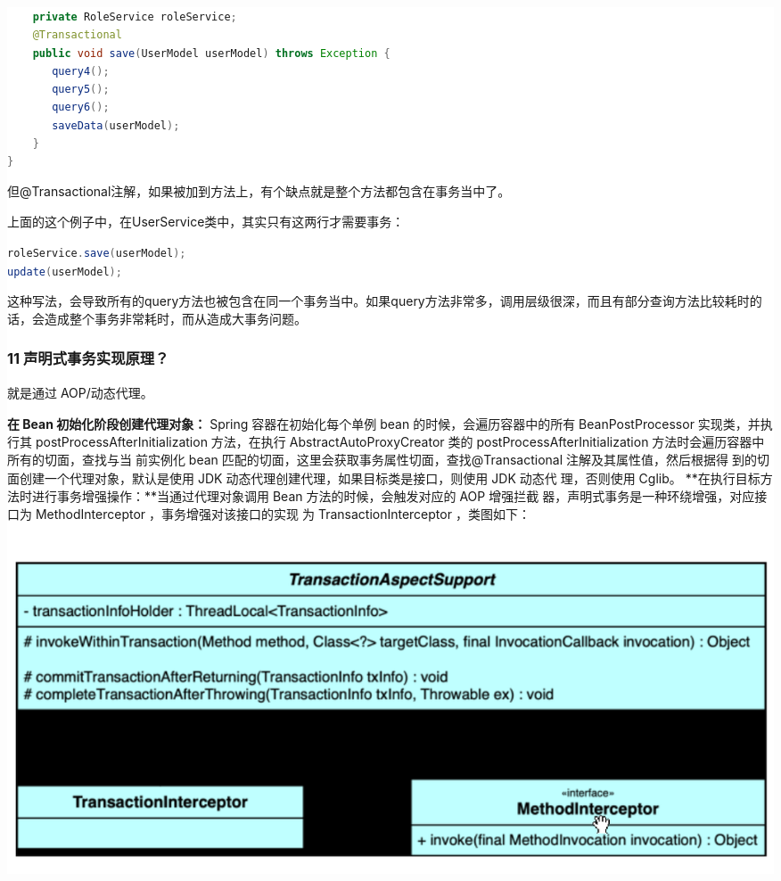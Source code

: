 ```java
    private RoleService roleService;      
    @Transactional 
    public void save(UserModel userModel) throws Exception { 
       query4(); 
       query5(); 
       query6(); 
       saveData(userModel); 
    } 
} 
```

但@Transactional注解，如果被加到方法上，有个缺点就是整个方法都包含在事务当中了。

上面的这个例子中，在UserService类中，其实只有这两行才需要事务：

```java
roleService.save(userModel); 
update(userModel); 
```

这种写法，会导致所有的query方法也被包含在同一个事务当中。如果query方法非常多，调用层级很深，而且有部分查询方法比较耗时的话，会造成整个事务非常耗时，而从造成大事务问题。

### 11 声明式事务实现原理？

就是通过 AOP/动态代理。

**在 Bean 初始化阶段创建代理对象：** Spring 容器在初始化每个单例 bean 的时候，会遍历容器中的所有
BeanPostProcessor 实现类，并执行其 postProcessAfterInitialization 方法，在执行
AbstractAutoProxyCreator 类的 postProcessAfterInitialization 方法时会遍历容器中所有的切面，查找与当
前实例化 bean 匹配的切面，这里会获取事务属性切面，查找@Transactional 注解及其属性值，然后根据得
到的切面创建一个代理对象，默认是使用 JDK 动态代理创建代理，如果目标类是接口，则使用 JDK 动态代
理，否则使用 Cglib。
**在执行目标方法时进行事务增强操作：**当通过代理对象调用 Bean 方法的时候，会触发对应的 AOP 增强拦截
器，声明式事务是一种环绕增强，对应接口为 MethodInterceptor ，事务增强对该接口的实现
为 TransactionInterceptor ，类图如下： 

![img](images/spring-transactional.png)
